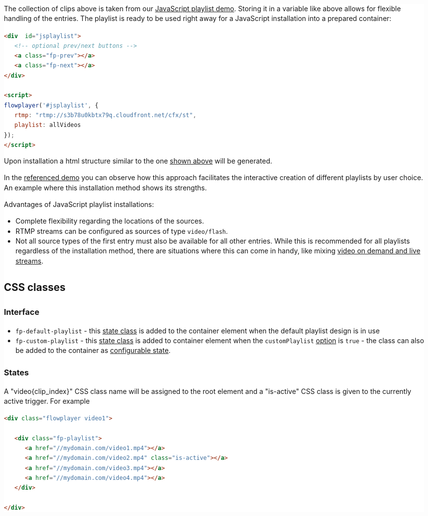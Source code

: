 The collection of clips above is taken from our [JavaScript playlist demo](/demos/playlist/index.html#js-demo). Storing it in a variable like above allows for flexible handling of the entries. The playlist is ready to be used right away for a JavaScript installation into a prepared container:
```html
<div  id="jsplaylist">
   <!-- optional prev/next buttons -->
   <a class="fp-prev"></a>
   <a class="fp-next"></a>
</div>
 
<script>
flowplayer('#jsplaylist', {
   rtmp: "rtmp://s3b78u0kbtx79q.cloudfront.net/cfx/st",
   playlist: allVideos
});
</script>
```

Upon installation a html structure similar to the one [shown above](/docs/playlist.html#videotag-install) will be generated.

In the [referenced demo](/demos/playlist/index.html#js-demo) you can observe how this approach facilitates the interactive creation of different playlists by user choice. An example where this installation method shows its strengths.

Advantages of JavaScript playlist installations:

*   Complete flexibility regarding the locations of the sources.
*   RTMP streams can be configured as sources of type `video/flash`.
*   Not all source types of the first entry must also be available for all other entries. While this is recommended for all playlists regardless of the installation method, there are situations where this can come in handy, like mixing [video on demand and live streams](http://demos.flowplayer.org/playlist/vodpreroll-livefeature.html).

## CSS classes

### Interface

*   `fp-default-playlist` - this [state class](skinning.html#states) is added to the container element when the default playlist design is in use
*   `fp-custom-playlist` - this [state class](skinning.html#states) is added to container element when the `customPlaylist` [option](#player-options) is `true` - the class can also be added to the container as [configurable state](skinning.html#configurable-states).


### States

A "video{clip_index}" CSS class name will be assigned to the root element and a "is-active" CSS class is given to the currently active trigger. For example

```html
<div class="flowplayer video1">
 
   <div class="fp-playlist">
      <a href="//mydomain.com/video1.mp4"></a>
      <a href="//mydomain.com/video2.mp4" class="is-active"></a>
      <a href="//mydomain.com/video3.mp4"></a>
      <a href="//mydomain.com/video4.mp4"></a>
   </div>
 
</div>
```
